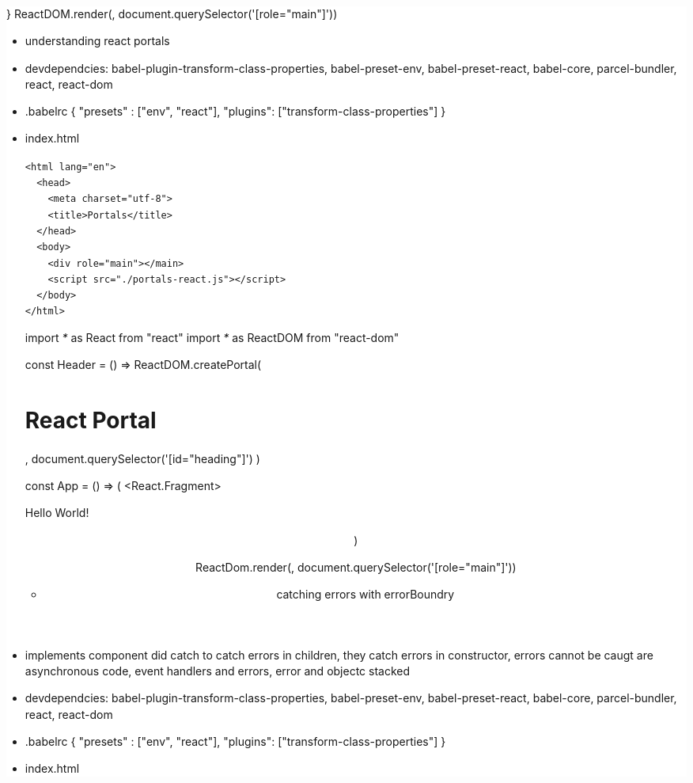   }
  ReactDOM.render(<LoginForm />, document.querySelector('[role="main"]'))

- understanding react portals

- devdependcies: babel-plugin-transform-class-properties, babel-preset-env, babel-preset-react, babel-core, parcel-bundler, react, react-dom
- .babelrc
  {
  "presets" : ["env", "react"],
  "plugins": ["transform-class-properties"]
  }
- index.html
    <!DOCTYPE html>

      <html lang="en">
        <head>
          <meta charset="utf-8">
          <title>Portals</title>
        </head>
        <body>
          <div role="main"></main>
          <script src="./portals-react.js"></script>
        </body>
      </html>

  import _\*_ as React from "react"
  import _\*_ as ReactDOM from "react-dom"

  const Header = () => ReactDOM.createPortal(
    <h1>React Portal </h1>,
    document.querySelector('[id="heading"]')
  )

  const App = () => (
  <React.Fragment>
    <p>Hello World!</p>
    <Header />
    </React.Fragment>
  )

  ReactDom.render(<App />, document.querySelector('[role="main"]'))

  - catching errors with errorBoundry

- implements component did catch to catch errors in children, they catch errors in constructor, errors cannot be caugt are asynchronous code, event handlers and errors, error and objectc stacked

- devdependcies: babel-plugin-transform-class-properties, babel-preset-env, babel-preset-react, babel-core, parcel-bundler, react, react-dom
- .babelrc
  {
  "presets" : ["env", "react"],
  "plugins": ["transform-class-properties"]
  }
- index.html
    <!DOCTYPE html>
